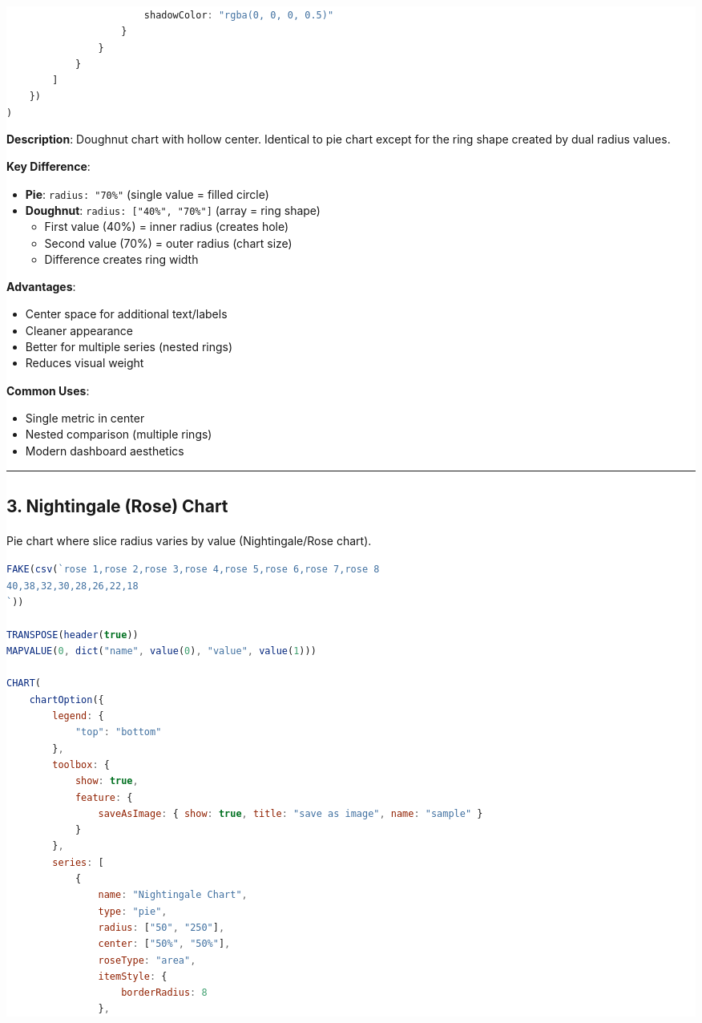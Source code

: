 ```js
                        shadowColor: "rgba(0, 0, 0, 0.5)"
                    }
                }
            }
        ]
    })
)
```

**Description**: Doughnut chart with hollow center. Identical to pie chart except for the ring shape created by dual radius values.

**Key Difference**:
- **Pie**: `radius: "70%"` (single value = filled circle)
- **Doughnut**: `radius: ["40%", "70%"]` (array = ring shape)
  - First value (40%) = inner radius (creates hole)
  - Second value (70%) = outer radius (chart size)
  - Difference creates ring width

**Advantages**:
- Center space for additional text/labels
- Cleaner appearance
- Better for multiple series (nested rings)
- Reduces visual weight

**Common Uses**:
- Single metric in center
- Nested comparison (multiple rings)
- Modern dashboard aesthetics

---

## 3. Nightingale (Rose) Chart

Pie chart where slice radius varies by value (Nightingale/Rose chart).

```js
FAKE(csv(`rose 1,rose 2,rose 3,rose 4,rose 5,rose 6,rose 7,rose 8
40,38,32,30,28,26,22,18
`))

TRANSPOSE(header(true))
MAPVALUE(0, dict("name", value(0), "value", value(1)))

CHART(
    chartOption({
        legend: {
            "top": "bottom"
        },
        toolbox: {
            show: true,
            feature: {
                saveAsImage: { show: true, title: "save as image", name: "sample" }
            }
        },
        series: [
            {
                name: "Nightingale Chart",
                type: "pie",
                radius: ["50", "250"],
                center: ["50%", "50%"],
                roseType: "area",
                itemStyle: {
                    borderRadius: 8
                },
```